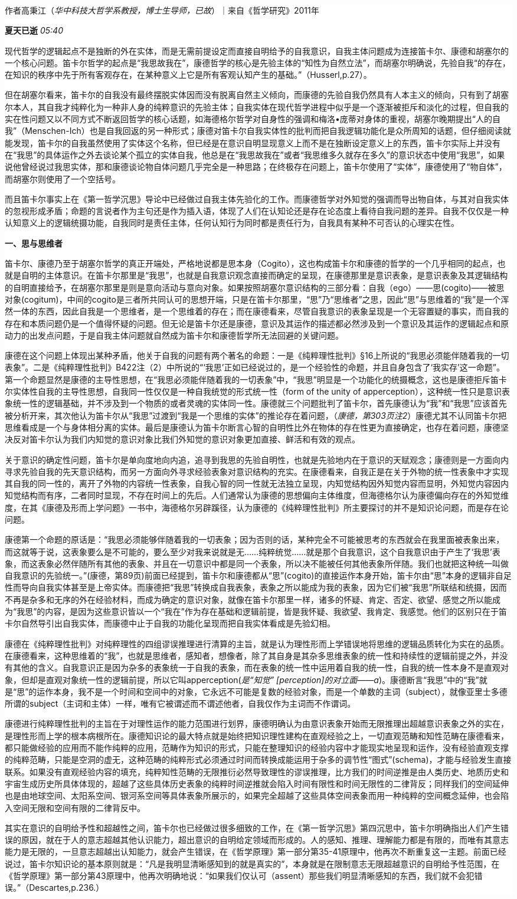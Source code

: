 作者高秉江（_华中科技大哲学系教授，博士生导师，已故_）｜来自《哲学研究》2011年

**夏天已逝** _05:40_

现代哲学的逻辑起点不是独断的外在实体，而是无需前提设定而直接自明给予的自我意识，自我主体问题成为连接笛卡尔、康德和胡塞尔的一个核心问题。笛卡尔哲学的起点是“我思故我在”，康德哲学的核心是先验主体的“知性为自然立法”，而胡塞尔明确说，先验自我“的存在，在知识的秩序中先于所有客观存在，在某种意义上它是所有客观认知产生的基础。”（Husserl,p.27）。

但在胡塞尔看来，笛卡尔的自我没有最终摆脱实体因而没有脱离自然主义倾向，而康德的先验自我仍然具有人本主义的倾向，只有到了胡塞尔本人，其自我才纯粹化为一种非人身的纯粹意识的先验主体；自我实体在现代哲学进程中似乎是一个逐渐被拒斥和淡化的过程，但自我的实在性问题又以不同方式不断返回哲学的核心话题，如海德格尔哲学对自身性的强调和梅洛•庞蒂对身体的重视，胡塞尔晚期提出“人的自我”（Menschen-Ich）也是自我回返的另一种形式；康德对笛卡尔自我实体性的批判而把自我逻辑功能化是众所周知的话题，但仔细阅读就能发现，笛卡尔的自我虽然使用了实体这个名称，但已经是在意识自明显现意义上而不是在独断设定意义上的东西，笛卡尔实际上并没有在“我思”的具体运作之外去谈论某个孤立的实体自我，他总是在“我思故我在”或者“我思维多久就存在多久”的意识状态中使用“我思”，如果说他曾经说过我思实体，那和康德谈论物自体问题几乎完全是一种思路；在终极存在问题上，笛卡尔使用了“实体”，康德使用了“物自体”，而胡塞尔则使用了一个空括号。

而且笛卡尔事实上在《第一哲学沉思》导论中已经做过自我主体先验化的工作。而康德哲学对外知觉的强调而导出物自体，与其对自我实体的忽视形成矛盾；命题的言说者作为主句还是作为插入语，体现了人们在认知论还是存在论态度上看待自我问题的差异。自我不仅仅是一种认知意义上的逻辑统摄功能，自我同时是责任主体，任何认知行为同时都是责任行为，自我具有某种不可否认的心理实在性。

**一、思与思维者**

笛卡尔、康德乃至于胡塞尔哲学的真正开端处，严格地说都是思本身（Cogito），这也构成笛卡尔和康德的哲学的一个几乎相同的起点，也就是自明的主体意识。在笛卡尔那里是“我思”，也就是自我意识观念直接而确定的呈现，在康德那里是意识表象，是意识表象及其逻辑结构的自明直接给予，在胡塞尔那里是则是意向活动与意向对象。如果按照胡塞尔意识结构的三部分看：自我（ego）——思(cogito)——被思对象(cogitum)，中间的cogito是三者所共同认可的思想开端，只是在笛卡尔那里，“思”乃“思维者”之思，因此“思”与思维着的“我”是一个浑然一体的东西，因此自我是一个思维者，是一个思维着的存在；而在康德看来，尽管自我意识的表象呈现是一个无容置疑的事实，而自我的存在和本质问题仍是一个值得怀疑的问题。但无论是笛卡尔还是康德，意识及其运作的描述都必然涉及到一个意识及其运作的逻辑起点和原动力的出发点问题，于是自我主体问题就自然成为笛卡尔和康德哲学所无法回避的关键问题。

康德在这个问题上体现出某种矛盾，他关于自我的问题有两个著名的命题：一是《纯粹理性批判》§16上所说的“我思必须能伴随着我的一切表象”。二是《纯粹理性批判》B422注（2）中所说的“‘我思’正如已经说过的，是一个经验性的命题，并且自身包含了‘我实存’这一命题”。第一个命题显然是康德的主导性思想，在“我思必须能伴随着我的一切表象”中，“我思”明显是一个功能化的统摄概念，这也是康德拒斥笛卡尔实体性自我的主导性思想，自我同一性仅仅是一种自我统觉的形式统一性（form of the unity of apperception），这种统一性只是意识表象统一性的逻辑基础，并不涉及到一个物质的或者灵魂的实体同一性。康德就三个问题批判了笛卡尔，首先康德认为“我”和“我思”应该首先被分析开来，其次他认为笛卡尔从“我思”过渡到“我是一个思维的实体”的推论存在着问题，（_康德，第303页注2_）康德尤其不认同笛卡尔把思维看成是一个与身体相分离的实体。最后是康德认为笛卡尔断言心智的自明性比外在物体的存在性更为直接确定，也存在着问题，康德坚决反对笛卡尔认为我们内知觉的意识对象比我们外知觉的意识对象更加直接、鲜活和有效的观点。

关于意识的确定性问题，笛卡尔是单向度地向内追，追寻到我思的先验自明性，也就是先验地内在于意识的天赋观念；康德则是一方面向内寻求先验自我的先天意识结构，而另一方面向外寻求经验表象对意识结构的充实。在康德看来，自我正是在关于外物的统一性表象中才实现其自我的同一性的，离开了外物的内容统一性表象，自我心智的同一性就无法独立呈现，内知觉结构因外知觉内容而显明，外知觉内容因内知觉结构而有序，二者同时显现，不存在时间上的先后。人们通常认为康德的思想偏向主体维度，但海德格尔认为康德偏向存在的外知觉维度，在其《康德及形而上学问题》一书中，海德格尔另辟蹊径，认为康德的《纯粹理性批判》所主要探讨的并不是知识论问题，而是存在论问题。

康德第一个命题的原话是：“我思必须能够伴随着我的一切表象；因为否则的话，某种完全不可能被思考的东西就会在我里面被表象出来，而这就等于说，这表象要么是不可能的，要么至少对我来说就是无……纯粹统觉……就是那个自我意识，这个自我意识由于产生了‘我思’表象，而这表象必然伴随所有其他的表象、并且在一切意识中都是同一个表象，所以决不能被任何其他表象所伴随。我们也就把这种统一叫做自我意识的先验统一。”(康德，第89页)前面已经提到，笛卡尔和康德都从“思”(cogito)的直接运作本身开始，笛卡尔由“思”本身的逻辑非自足性而导向自我实体甚至是上帝实体。而康德把“我思”转换成自我表象，表象之所以能成为我的表象，因为它们被“我思”所联结和统摄，因而不再是杂多和无序的外在经验材料，而成为确定的意识对象，就像在笛卡尔那里一样，诸多的怀疑、肯定、否定、欲望、感觉之所以能成为“我思”的内容，是因为这些意识皆以一个“我在”作为存在基础和逻辑前提，皆是我怀疑、我欲望、我肯定、我感觉。他们的区别只在于笛卡尔自然导引出自我实体，而康德中止于自我的功能化呈现而把自我实体看成是先验幻相。

康德在《纯粹理性批判》对纯粹理性的四组谬误推理进行清算的主旨，就是认为理性形而上学错误地将思维的逻辑品质转化为实在的品质。在康德看来，这种思维着的“我”，也就是思维者，感知者，想像者，除了其自身是其杂多思维表象的统一性和持续性的逻辑前提之外，并没有其他的含义。自我意识正是因为杂多的表象统一于自我的表象，而在表象的统一性中运用着自我的统一性，自我的统一性本身不是直观对象，但却是直观对象统一性的逻辑前提，所以它叫apperception(_是“知觉” \[perception\]的对立面——a_)。康德断言“我思”中的“我”就是“思”的运作本身，我不是一个时间和空间中的对象，它永远不可能是复数的经验对象，而是一个单数的主词（subject），就像亚里士多德所谓的subject（主词和主体）一样，唯有它被谓述而不谓述他者，自我仅作为主词而不作谓词。

康德进行纯粹理性批判的主旨在于对理性运作的能力范围进行划界，康德明确认为由意识表象开始而无限推理出超越意识表象之外的实在，是理性形而上学的根本病根所在。康德知识论的最大特点就是始终把知识理性建构在直观经验之上，一切直观范畴和知性范畴在康德看来，都只能做经验的应用而不能作纯粹的应用，范畴作为知识的形式，只能在整理知识的经验内容中才能现实地呈现和运作，没有经验直观支撑的纯粹范畴，只能是空洞的虚无，这种范畴的纯粹形式必须通过时间而转换成能运用于杂多的调节性“图式”(schema)，才能与经验发生直接联系。如果没有直观经验内容的填充，纯粹知性范畴的无限推衍必然导致理性的谬误推理，比方我们的时间逆推是由人类历史、地质历史和宇宙生成历史所具体体现的，超越了这些具体历史表象的纯粹时间逆推就会陷入时间有限性和时间无限性的二律背反；同样我们的空间延伸也是由地球空间、太阳系空间、银河系空间等具体表象所展示的，如果完全超越了这些具体空间表象而用一种纯粹的空间概念延伸，也会陷入空间无限和空间有限的二律背反中。

其实在意识的自明给予性和超越性之间，笛卡尔也已经做过很多细致的工作，在《第一哲学沉思》第四沉思中，笛卡尔明确指出人们产生错误的原因，就在于人的意志超越其他认识能力，超出意识的自明给定领域而形成的。人的感知、推理、理解能力都是有限的，而唯有其意志能力是无限的，一旦意志超越出认知能力，就会产生错误，在《哲学原理》第一部分第35-41原理中，他再次不断重复这一主题。前面已经说过，笛卡尔知识论的基本原则就是：“凡是我明显清晰感知到的就是真实的”，本身就是在限制意志无限超越意识的自明给予性范围，在《哲学原理》第一部分第43原理中，他再次明确地说：“如果我们仅认可（assent）那些我们明显清晰感知的东西，我们就不会犯错误。”（Descartes,p.236.）
